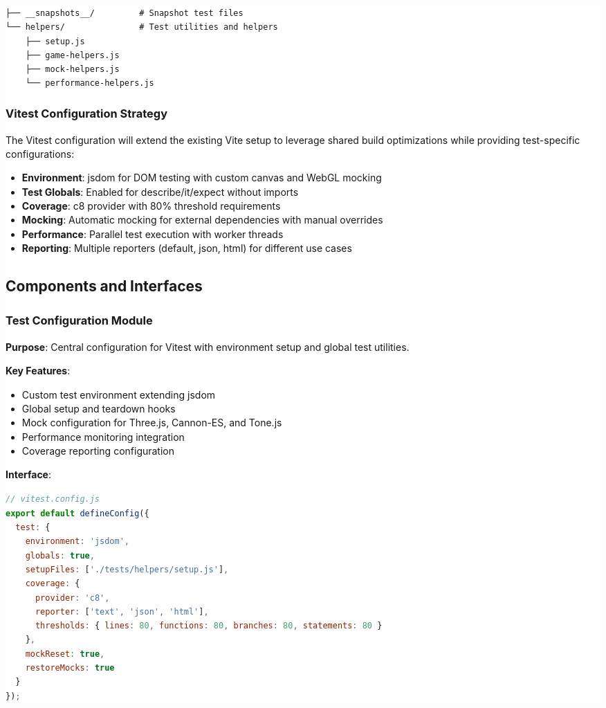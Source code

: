```
├── __snapshots__/         # Snapshot test files
└── helpers/               # Test utilities and helpers
    ├── setup.js
    ├── game-helpers.js
    ├── mock-helpers.js
    └── performance-helpers.js
```

### Vitest Configuration Strategy

The Vitest configuration will extend the existing Vite setup to leverage shared build optimizations while providing test-specific configurations:

- **Environment**: jsdom for DOM testing with custom canvas and WebGL mocking
- **Test Globals**: Enabled for describe/it/expect without imports
- **Coverage**: c8 provider with 80% threshold requirements
- **Mocking**: Automatic mocking for external dependencies with manual overrides
- **Performance**: Parallel test execution with worker threads
- **Reporting**: Multiple reporters (default, json, html) for different use cases

## Components and Interfaces

### Test Configuration Module

**Purpose**: Central configuration for Vitest with environment setup and global test utilities.

**Key Features**:
- Custom test environment extending jsdom
- Global setup and teardown hooks
- Mock configuration for Three.js, Cannon-ES, and Tone.js
- Performance monitoring integration
- Coverage reporting configuration

**Interface**:
```javascript
// vitest.config.js
export default defineConfig({
  test: {
    environment: 'jsdom',
    globals: true,
    setupFiles: ['./tests/helpers/setup.js'],
    coverage: {
      provider: 'c8',
      reporter: ['text', 'json', 'html'],
      thresholds: { lines: 80, functions: 80, branches: 80, statements: 80 }
    },
    mockReset: true,
    restoreMocks: true
  }
});
```
